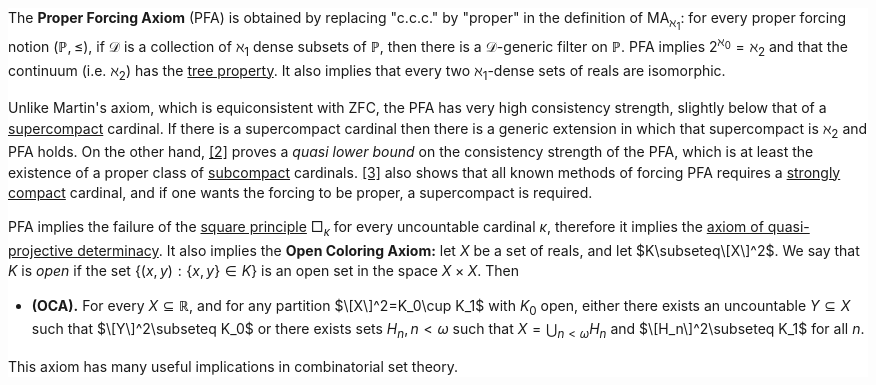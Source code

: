 The **Proper Forcing Axiom** ($\text{PFA}$) is obtained by replacing
"c.c.c." by "proper" in the definition of $\text{MA}_{\aleph_1}$:
for every proper forcing notion $(\mathbb{P},\leq)$, if $\mathcal{D}$
is a collection of $\aleph_1$ dense subsets of $\mathbb{P}$, then
there is a $\mathcal{D}$-generic filter on $\mathbb{P}$. $\text{PFA}$
implies $2^{\aleph_0}=\aleph_2$ and that the continuum (i.e.
$\aleph_2$) has the [tree
property](Tree_property "Tree property").
It also implies that every two $\aleph_1$-dense sets of reals are
isomorphic.

Unlike Martin's axiom, which is equiconsistent with $\text{ZFC}$, the
$\text{PFA}$ has very high consistency strength, slightly below that of
a
[supercompact](Supercompact "Supercompact")
cardinal. If there is a supercompact cardinal then there is a generic
extension in which that supercompact is $\aleph_2$ and $\text{PFA}$
holds. On the other hand,
<a href="http://www.math.uni-bonn.de/people/pholy/acc_accepted.pdf" class="external autonumber">[2]</a>
proves a *quasi lower bound* on the consistency strength of the
$\text{PFA}$, which is at least the existence of a proper class of
<a href="Subcompact" class="mw-redirect" title="Subcompact">subcompact</a>
cardinals.
<a href="https://ac.els-cdn.com/S0001870811002635/1-s2.0-S0001870811002635-main.pdf?_tid=86c2030e-cca4-11e7-b23b-00000aab0f26&amp;acdnat=1511039455_137e37101cda34d46bb0f195cbe43148" class="external autonumber">[3]</a>
also shows that all known methods of forcing $\text{PFA}$ requires a
[strongly
compact](Strongly_compact "Strongly compact")
cardinal, and if one wants the forcing to be proper, a supercompact is
required.

$\text{PFA}$ implies the failure of the
<a href="index.php?title=Square_principle&amp;action=edit&amp;redlink=1" class="new" title="Square principle (page does not exist)">square principle</a>
$\Box_\kappa$ for every uncountable cardinal $\kappa$, therefore it
implies the [axiom of quasi-projective
determinacy](Axiom_of_determinacy "Axiom of determinacy").
It also implies the **Open Coloring Axiom:** let $X$ be a set of reals,
and let $K\subseteq\[X\]^2$. We say that $K$ is *open* if the set
$\{(x,y):\{x,y\}\in K\}$ is an open set in the space $X\times X$.
Then

-   **($\text{OCA}$).** For every $X\subseteq\mathbb{R}$, and for any
    partition $\[X\]^2=K_0\cup K_1$ with $K_0$ open, either there
    exists an uncountable $Y\subseteq X$ such that $\[Y\]^2\subseteq
    K_0$ or there exists sets $H_n, n<\omega$ such that
    $X=\bigcup_{n<\omega}H_n$ and $\[H_n\]^2\subseteq K_1$ for
    all $n$.

This axiom has many useful implications in combinatorial set theory.

